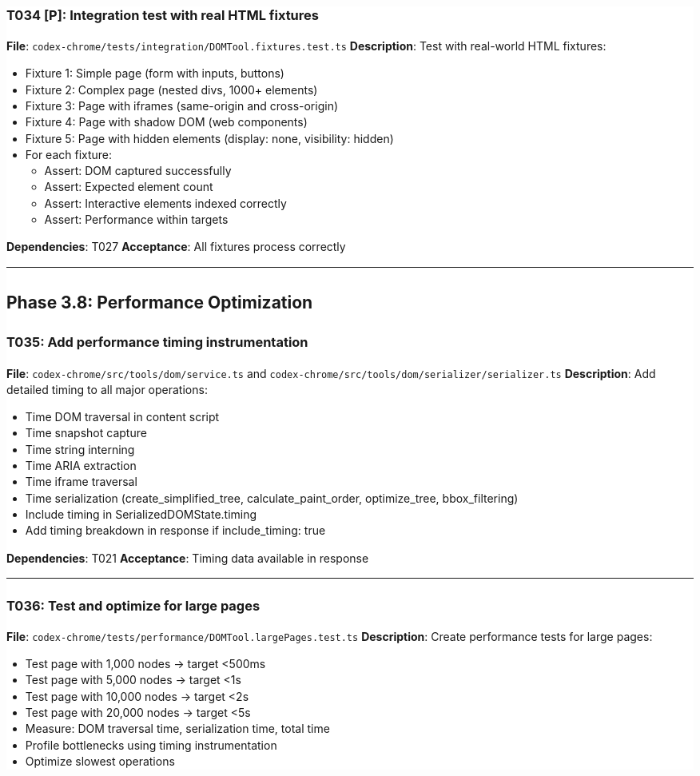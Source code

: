 
### T034 [P]: Integration test with real HTML fixtures
**File**: `codex-chrome/tests/integration/DOMTool.fixtures.test.ts`
**Description**: Test with real-world HTML fixtures:
- Fixture 1: Simple page (form with inputs, buttons)
- Fixture 2: Complex page (nested divs, 1000+ elements)
- Fixture 3: Page with iframes (same-origin and cross-origin)
- Fixture 4: Page with shadow DOM (web components)
- Fixture 5: Page with hidden elements (display: none, visibility: hidden)
- For each fixture:
  - Assert: DOM captured successfully
  - Assert: Expected element count
  - Assert: Interactive elements indexed correctly
  - Assert: Performance within targets

**Dependencies**: T027
**Acceptance**: All fixtures process correctly

---

## Phase 3.8: Performance Optimization

### T035: Add performance timing instrumentation
**File**: `codex-chrome/src/tools/dom/service.ts` and `codex-chrome/src/tools/dom/serializer/serializer.ts`
**Description**: Add detailed timing to all major operations:
- Time DOM traversal in content script
- Time snapshot capture
- Time string interning
- Time ARIA extraction
- Time iframe traversal
- Time serialization (create_simplified_tree, calculate_paint_order, optimize_tree, bbox_filtering)
- Include timing in SerializedDOMState.timing
- Add timing breakdown in response if include_timing: true

**Dependencies**: T021
**Acceptance**: Timing data available in response

---

### T036: Test and optimize for large pages
**File**: `codex-chrome/tests/performance/DOMTool.largePages.test.ts`
**Description**: Create performance tests for large pages:
- Test page with 1,000 nodes → target <500ms
- Test page with 5,000 nodes → target <1s
- Test page with 10,000 nodes → target <2s
- Test page with 20,000 nodes → target <5s
- Measure: DOM traversal time, serialization time, total time
- Profile bottlenecks using timing instrumentation
- Optimize slowest operations
